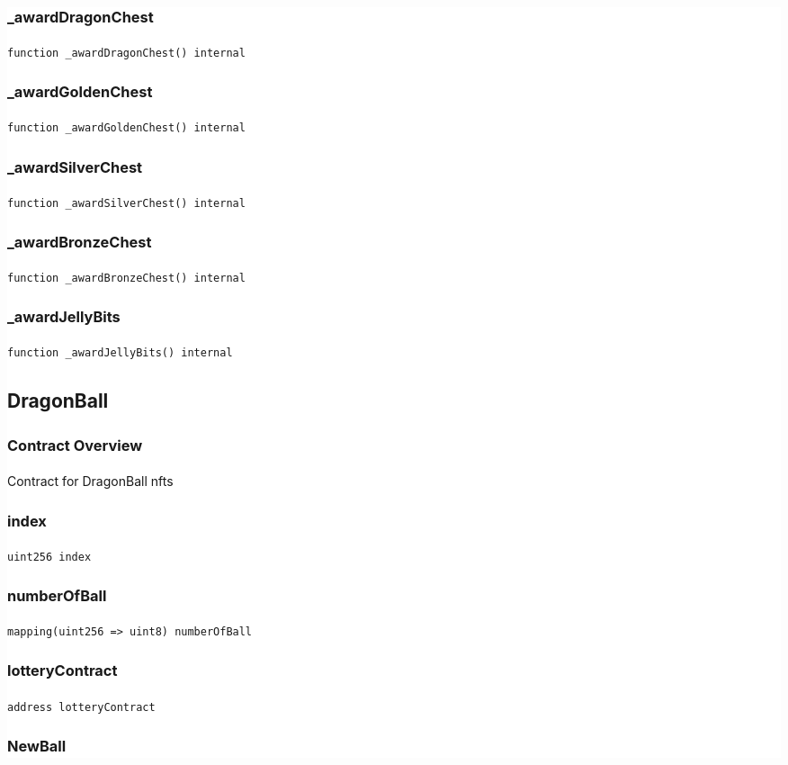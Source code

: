 ### _awardDragonChest

```solidity
function _awardDragonChest() internal
```

### _awardGoldenChest

```solidity
function _awardGoldenChest() internal
```

### _awardSilverChest

```solidity
function _awardSilverChest() internal
```

### _awardBronzeChest

```solidity
function _awardBronzeChest() internal
```

### _awardJellyBits

```solidity
function _awardJellyBits() internal
```

## DragonBall

### Contract Overview

Contract for DragonBall nfts

### index

```solidity
uint256 index
```

### numberOfBall

```solidity
mapping(uint256 => uint8) numberOfBall
```

### lotteryContract

```solidity
address lotteryContract
```

### NewBall
